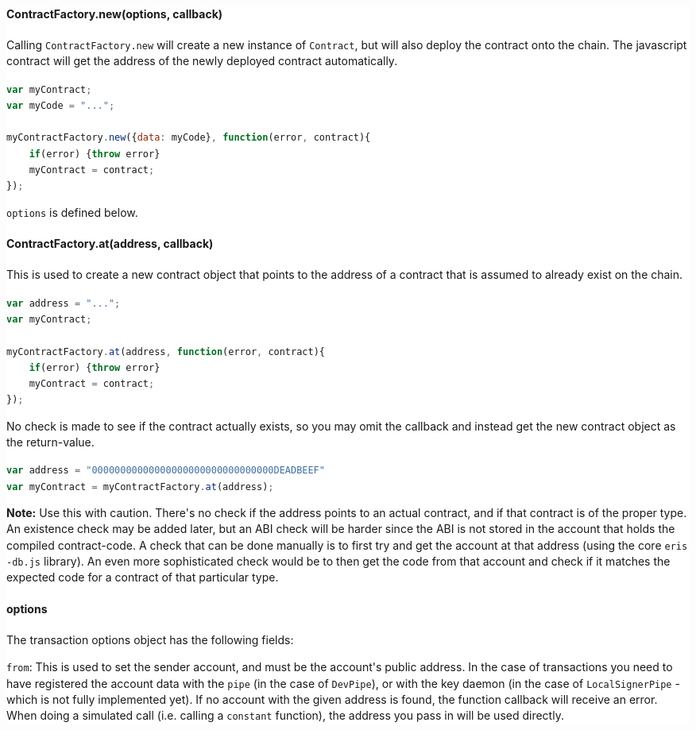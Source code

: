 #### ContractFactory.new(options, callback)

Calling `ContractFactory.new` will create a new instance of `Contract`, but will also deploy the contract onto the chain. The javascript contract will get the address of the newly deployed contract automatically.

``` javascript
var myContract;
var myCode = "...";

myContractFactory.new({data: myCode}, function(error, contract){
    if(error) {throw error}
    myContract = contract;
}); 
```

`options` is defined below.

#### ContractFactory.at(address, callback)

This is used to create a new contract object that points to the address of a contract that is assumed to already exist on the chain.

``` javascript
var address = "...";
var myContract;

myContractFactory.at(address, function(error, contract){
    if(error) {throw error}
    myContract = contract;
});
```

No check is made to see if the contract actually exists, so you may omit the callback and instead get the new contract object as the return-value.

``` javascript
var address = "00000000000000000000000000000000DEADBEEF"
var myContract = myContractFactory.at(address);
```

**Note:** Use this with caution. There's no check if the address points to an actual contract, and if that contract is of the proper type. An existence check may be added later, but an ABI check will be harder since the ABI is not stored in the account that holds the compiled contract-code. 
A check that can be done manually is to first try and get the account at that address (using the core `eris-db.js` library). An even more sophisticated check would be to then get the code from that account and check if it matches the expected code for a contract of that particular type. 

#### options

The transaction options object has the following fields:

`from`: This is used to set the sender account, and must be the account's public address. In the case of transactions you need to have registered the account data with the `pipe` (in the case of `DevPipe`), or with the key daemon (in the case of `LocalSignerPipe` - which is not fully implemented yet). If no account with the given address is found, the function callback will receive an error. When doing a simulated call (i.e. calling a `constant` function), the address you pass in will be used directly.
